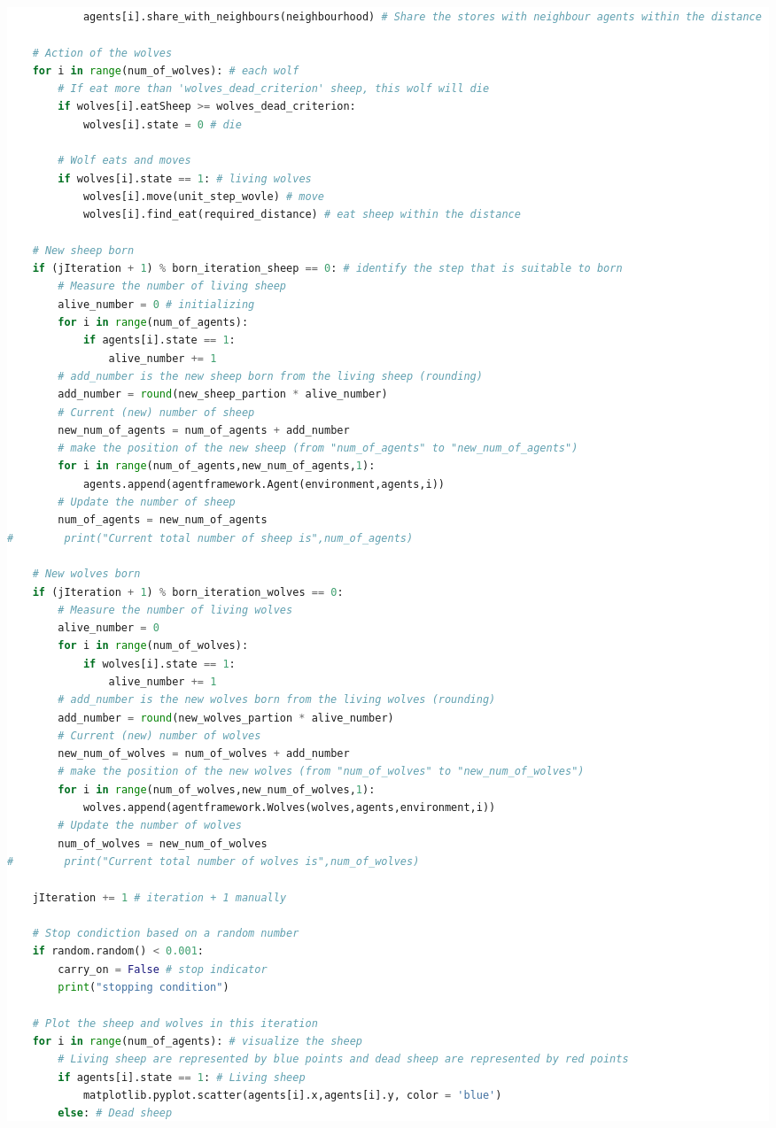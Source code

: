 ```python
            agents[i].share_with_neighbours(neighbourhood) # Share the stores with neighbour agents within the distance
    
    # Action of the wolves
    for i in range(num_of_wolves): # each wolf
        # If eat more than 'wolves_dead_criterion' sheep, this wolf will die
        if wolves[i].eatSheep >= wolves_dead_criterion:
            wolves[i].state = 0 # die
        
        # Wolf eats and moves
        if wolves[i].state == 1: # living wolves
            wolves[i].move(unit_step_wovle) # move
            wolves[i].find_eat(required_distance) # eat sheep within the distance
    
    # New sheep born
    if (jIteration + 1) % born_iteration_sheep == 0: # identify the step that is suitable to born
        # Measure the number of living sheep
        alive_number = 0 # initializing
        for i in range(num_of_agents):
            if agents[i].state == 1:
                alive_number += 1
        # add_number is the new sheep born from the living sheep (rounding)
        add_number = round(new_sheep_partion * alive_number)
        # Current (new) number of sheep
        new_num_of_agents = num_of_agents + add_number
        # make the position of the new sheep (from "num_of_agents" to "new_num_of_agents")
        for i in range(num_of_agents,new_num_of_agents,1):
            agents.append(agentframework.Agent(environment,agents,i))
        # Update the number of sheep
        num_of_agents = new_num_of_agents
#        print("Current total number of sheep is",num_of_agents)
    
    # New wolves born
    if (jIteration + 1) % born_iteration_wolves == 0:
        # Measure the number of living wolves
        alive_number = 0
        for i in range(num_of_wolves):
            if wolves[i].state == 1:
                alive_number += 1
        # add_number is the new wolves born from the living wolves (rounding)
        add_number = round(new_wolves_partion * alive_number)
        # Current (new) number of wolves
        new_num_of_wolves = num_of_wolves + add_number
        # make the position of the new wolves (from "num_of_wolves" to "new_num_of_wolves")
        for i in range(num_of_wolves,new_num_of_wolves,1):
            wolves.append(agentframework.Wolves(wolves,agents,environment,i))
        # Update the number of wolves
        num_of_wolves = new_num_of_wolves
#        print("Current total number of wolves is",num_of_wolves)
    
    jIteration += 1 # iteration + 1 manually
    
    # Stop condiction based on a random number
    if random.random() < 0.001:
        carry_on = False # stop indicator
        print("stopping condition")
    
    # Plot the sheep and wolves in this iteration
    for i in range(num_of_agents): # visualize the sheep
        # Living sheep are represented by blue points and dead sheep are represented by red points
        if agents[i].state == 1: # Living sheep
            matplotlib.pyplot.scatter(agents[i].x,agents[i].y, color = 'blue')
        else: # Dead sheep
```